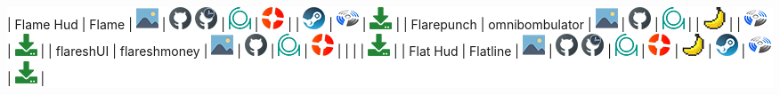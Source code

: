 |      Flame Hud       |          Flame           |                                                         <a href="https://imgur.com/a/NHBdv"><img src="/icons/screenshots.png"></a>                                                          |     <a href="https://github.com/Hypnootize/Flame-Hud"><img src="/icons/github.png"></a> <a href="https://github.com/mattr0d/flamehud"><img src="/icons/github_old.png"></a>     |      <a href="https://comfig.app/huds/page/flame-hud"><img src="/icons/comfighuds.png"></a>       |        <a href="https://tf2huds.dev/hud/Flame-Hud"><img src="/icons/tf2huds.png"></a>         |                                                                                    |           <a href="https://steamcommunity.com/groups/flamehud"><img src="/icons/steam.png"></a>           |                                                     <a href="https://www.teamfortress.tv/28572/flamehud-reborn"><img src="/icons/tftv.png"></a>                                                      |                            <a href="https://github.com/Hypnootize/Flame-Hud/archive/master.zip"><img src="/icons/download.png"></a>                            |
|      Flarepunch      |      omnibombulator      |                                                        <a href="https://imgur.com/a/RFFlIS9"><img src="/icons/screenshots.png"></a>                                                         |                                            <a href="https://github.com/omnibombulator/Flarepunch"><img src="/icons/github.png"></a>                                             |      <a href="https://comfig.app/huds/page/flarepunch"><img src="/icons/comfighuds.png"></a>      |                                                                                               | <a href="https://gamebanana.com/mods/26346"><img src="/icons/gamebanana.png"></a>  |                                                                                                           |                                                      <a href="https://www.teamfortress.tv/48113/hud-flarepunch"><img src="/icons/tftv.png"></a>                                                      |                         <a href="https://github.com/omnibombulator/Flarepunch/archive/master.zip"><img src="/icons/download.png"></a>                          |
|      flareshUI       |       flareshmoney       |                                                        <a href="https://imgur.com/a/G66bOBw"><img src="/icons/screenshots.png"></a>                                                         |                                           <a href="https://github.com/flaresmoney/flareshUI-GREEN"><img src="/icons/github.png"></a>                                            |      <a href="https://comfig.app/huds/page/flareshui"><img src="/icons/comfighuds.png"></a>       |     <a href="https://tf2huds.dev/hud/flareshUI-Green"><img src="/icons/tf2huds.png"></a>      |                                                                                    |                                                                                                           |                                                                                                                                                                                                      |                    <a href="https://github.com/flaresmoney/flareshUI-GREEN/archive/refs/heads/main.zip"><img src="/icons/download.png"></a>                    |
|       Flat Hud       |         Flatline         |                                                         <a href="https://imgur.com/a/k8Dff"><img src="/icons/screenshots.png"></a>                                                          |     <a href="https://github.com/Hypnootize/Flat-Hud"><img src="/icons/github.png"></a> <a href="https://github.com/flatlinee/flathud"><img src="/icons/github_old.png"></a>     |       <a href="https://comfig.app/huds/page/flat-hud"><img src="/icons/comfighuds.png"></a>       |         <a href="https://tf2huds.dev/hud/flathud"><img src="/icons/tf2huds.png"></a>          | <a href="https://gamebanana.com/mods/26823"><img src="/icons/gamebanana.png"></a>  |           <a href="https://steamcommunity.com/groups/flathud"><img src="/icons/steam.png"></a>            |                                                         <a href="https://www.teamfortress.tv/14664/flathud"><img src="/icons/tftv.png"></a>                                                          |                            <a href="https://github.com/Hypnootize/Flat-Hud/archive/master.zip"><img src="/icons/download.png"></a>                             |